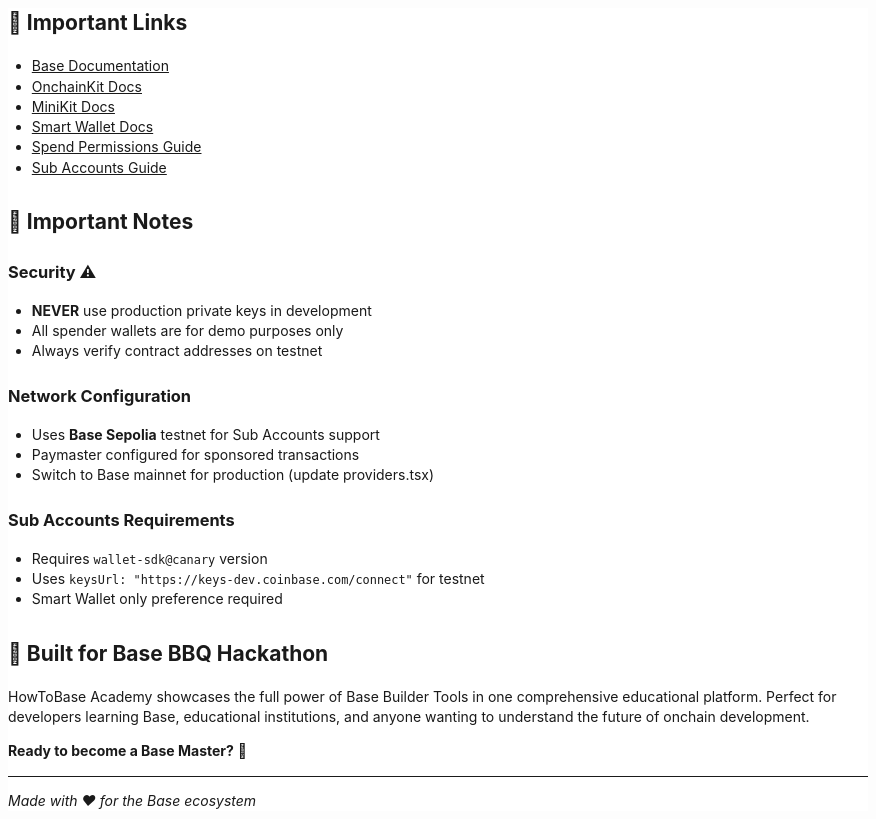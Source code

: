 ## 🔗 Important Links

- [Base Documentation](https://docs.base.org/)
- [OnchainKit Docs](https://docs.base.org/builders/onchainkit)
- [MiniKit Docs](https://docs.base.org/builderkits/minikit)
- [Smart Wallet Docs](https://docs.base.org/smart-wallet)
- [Spend Permissions Guide](https://docs.base.org/smart-wallet/guides/spend-permissions)
- [Sub Accounts Guide](https://docs.base.org/smart-wallet/guides/sub-accounts)

## 🚨 Important Notes

### Security ⚠️
- **NEVER** use production private keys in development
- All spender wallets are for demo purposes only
- Always verify contract addresses on testnet

### Network Configuration
- Uses **Base Sepolia** testnet for Sub Accounts support
- Paymaster configured for sponsored transactions
- Switch to Base mainnet for production (update providers.tsx)

### Sub Accounts Requirements
- Requires `wallet-sdk@canary` version
- Uses `keysUrl: "https://keys-dev.coinbase.com/connect"` for testnet
- Smart Wallet only preference required

## 🎉 Built for Base BBQ Hackathon

HowToBase Academy showcases the full power of Base Builder Tools in one comprehensive educational platform. Perfect for developers learning Base, educational institutions, and anyone wanting to understand the future of onchain development.

**Ready to become a Base Master?** 🚀

---

*Made with ❤️ for the Base ecosystem*
